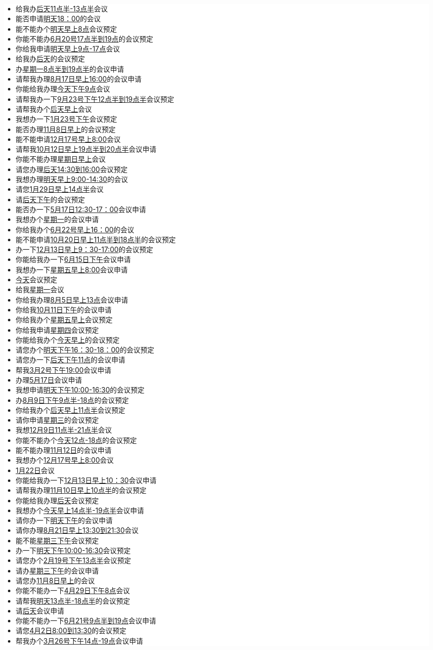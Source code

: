 - 给我办[后天11点半-13点半](meeting_schedule_time)会议
- 能否申请[明天18：00](meeting_schedule_time)的会议
- 能不能办个[明天早上8点](meeting_schedule_time)会议预定
- 你能不能办[6月20号17点半到19点](meeting_schedule_time)的会议预定
- 你给我申请[明天早上9点-17点](meeting_schedule_time)会议
- 给我办[后天](meeting_schedule_time)的会议预定
- 办[星期一8点半到19点半](meeting_schedule_time)的会议申请
- 请帮我办理[8月17日早上16:00](meeting_schedule_time)的会议申请
- 你能给我办理[今天下午9点](meeting_schedule_time)会议
- 请帮我办一下[9月23号下午12点半到19点半](meeting_schedule_time)会议预定
- 请帮我办个[后天早上](meeting_schedule_time)会议
- 我想办一下[1月23号下午](meeting_schedule_time)会议预定
- 能否办理[11月8日早上](meeting_schedule_time)的会议预定
- 能不能申请[12月17号早上8:00](meeting_schedule_time)会议
- 请帮我[10月12日早上19点半到20点半](meeting_schedule_time)会议申请
- 你能不能办理[星期日早上](meeting_schedule_time)会议
- 请您办理[后天14:30到16:00](meeting_schedule_time)会议预定
- 我想办理[明天早上9:00-14:30](meeting_schedule_time)的会议
- 请您[1月29日早上14点半](meeting_schedule_time)会议
- 请[后天下午](meeting_schedule_time)的会议预定
- 能否办一下[5月17日12:30-17：00](meeting_schedule_time)会议申请
- 我想办个[星期一](meeting_schedule_time)的会议申请
- 你给我办个[6月22号早上16：00](meeting_schedule_time)的会议
- 能不能申请[10月20日早上11点半到18点半](meeting_schedule_time)的会议预定
- 办一下[12月13日早上9：30-17:00](meeting_schedule_time)的会议预定
- 你能给我办一下[6月15日下午](meeting_schedule_time)会议申请
- 我想办一下[星期五早上8:00](meeting_schedule_time)会议申请
- [今天](meeting_schedule_time)会议预定
- 给我[星期一](meeting_schedule_time)会议
- 你给我办理[8月5日早上13点](meeting_schedule_time)会议申请
- 你给我[10月11日下午](meeting_schedule_time)的会议申请
- 你给我办个[星期五早上](meeting_schedule_time)会议预定
- 你给我申请[星期四](meeting_schedule_time)会议预定
- 你能给我办个[今天早上](meeting_schedule_time)的会议预定
- 请您办个[明天下午16：30-18：00](meeting_schedule_time)的会议预定
- 请您办一下[后天下午11点](meeting_schedule_time)的会议申请
- 帮我[3月2号下午19:00](meeting_schedule_time)会议申请
- 办理[5月17日](meeting_schedule_time)会议申请
- 我想申请[明天下午10:00-16:30](meeting_schedule_time)的会议预定
- 办[8月9日下午9点半-18点](meeting_schedule_time)的会议预定
- 你给我办个[后天早上11点半](meeting_schedule_time)会议预定
- 请你申请[星期三](meeting_schedule_time)的会议预定
- 我想[12月9日11点半-21点半](meeting_schedule_time)会议
- 你能不能办个[今天12点-18点](meeting_schedule_time)的会议预定
- 能不能办理[11月12日](meeting_schedule_time)的会议申请
- 我想办个[12月17号早上8:00](meeting_schedule_time)会议
- [1月22日](meeting_schedule_time)会议
- 你能给我办一下[12月13日早上10：30](meeting_schedule_time)会议申请
- 请帮我办理[11月10日早上10点半](meeting_schedule_time)的会议预定
- 你能给我办理[后天](meeting_schedule_time)会议预定
- 我想办个[今天早上14点半-19点半](meeting_schedule_time)会议申请
- 请你办一下[明天下午](meeting_schedule_time)的会议申请
- 请你办理[8月21日早上13:30到21:30](meeting_schedule_time)会议
- 能不能[星期三下午](meeting_schedule_time)会议预定
- 办一下[明天下午10:00-16:30](meeting_schedule_time)会议预定
- 请您办个[2月19号下午13点半](meeting_schedule_time)会议预定
- 请办[星期三下午](meeting_schedule_time)的会议申请
- 请您办[11月8日早上](meeting_schedule_time)的会议
- 你能不能办一下[4月29日下午8点](meeting_schedule_time)会议
- 请帮我[明天13点半-18点半](meeting_schedule_time)的会议预定
- 请[后天](meeting_schedule_time)会议申请
- 你能不能办一下[6月21号9点半到19点](meeting_schedule_time)会议申请
- 请您[4月2日8:00到13:30](meeting_schedule_time)的会议预定
- 帮我办个[3月26号下午14点-19点](meeting_schedule_time)会议申请
